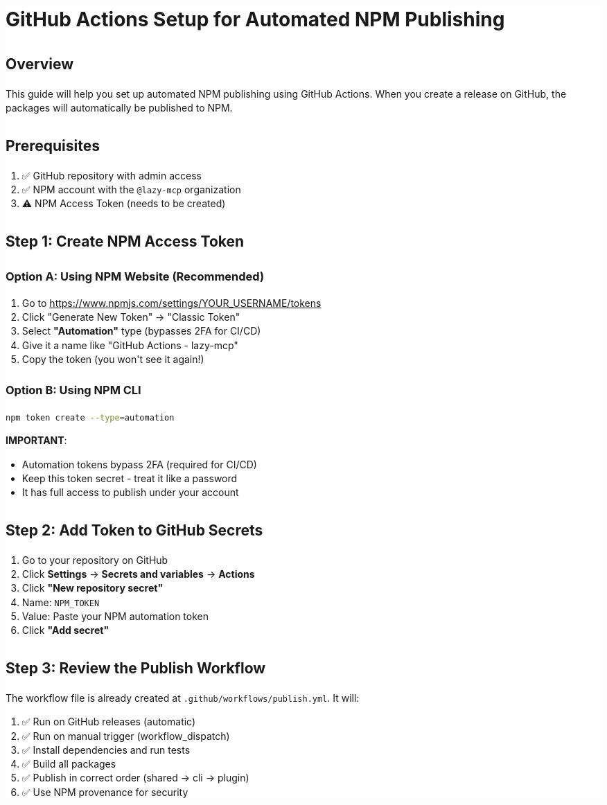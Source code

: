 # GitHub Actions Setup for Automated NPM Publishing

## Overview

This guide will help you set up automated NPM publishing using GitHub Actions. When you create a release on GitHub, the packages will automatically be published to NPM.

## Prerequisites

1. ✅ GitHub repository with admin access
2. ✅ NPM account with the `@lazy-mcp` organization
3. ⚠️ NPM Access Token (needs to be created)

## Step 1: Create NPM Access Token

### Option A: Using NPM Website (Recommended)
1. Go to https://www.npmjs.com/settings/YOUR_USERNAME/tokens
2. Click "Generate New Token" → "Classic Token"
3. Select **"Automation"** type (bypasses 2FA for CI/CD)
4. Give it a name like "GitHub Actions - lazy-mcp"
5. Copy the token (you won't see it again!)

### Option B: Using NPM CLI
```bash
npm token create --type=automation
```

**IMPORTANT**:
- Automation tokens bypass 2FA (required for CI/CD)
- Keep this token secret - treat it like a password
- It has full access to publish under your account

## Step 2: Add Token to GitHub Secrets

1. Go to your repository on GitHub
2. Click **Settings** → **Secrets and variables** → **Actions**
3. Click **"New repository secret"**
4. Name: `NPM_TOKEN`
5. Value: Paste your NPM automation token
6. Click **"Add secret"**

## Step 3: Review the Publish Workflow

The workflow file is already created at `.github/workflows/publish.yml`. It will:

1. ✅ Run on GitHub releases (automatic)
2. ✅ Run on manual trigger (workflow_dispatch)
3. ✅ Install dependencies and run tests
4. ✅ Build all packages
5. ✅ Publish in correct order (shared → cli → plugin)
6. ✅ Use NPM provenance for security
